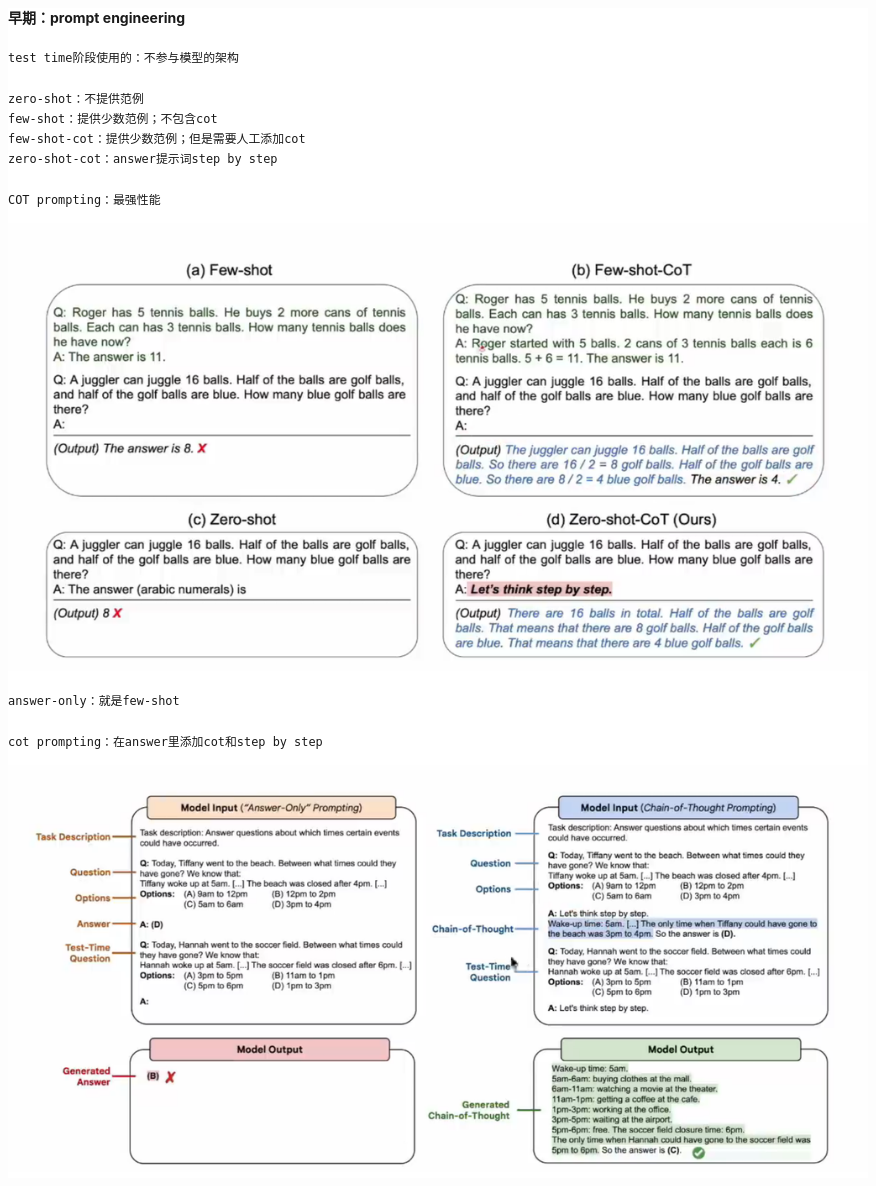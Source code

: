 #### 早期：prompt engineering

```
test time阶段使用的：不参与模型的架构

zero-shot：不提供范例
few-shot：提供少数范例；不包含cot
few-shot-cot：提供少数范例；但是需要人工添加cot
zero-shot-cot：answer提示词step by step

COT prompting：最强性能
```

![image-20250415175833136](pic/image-20250415175833136.png)

```
answer-only：就是few-shot

cot prompting：在answer里添加cot和step by step
```

![image-20250415180438469](pic/image-20250415180438469.png)